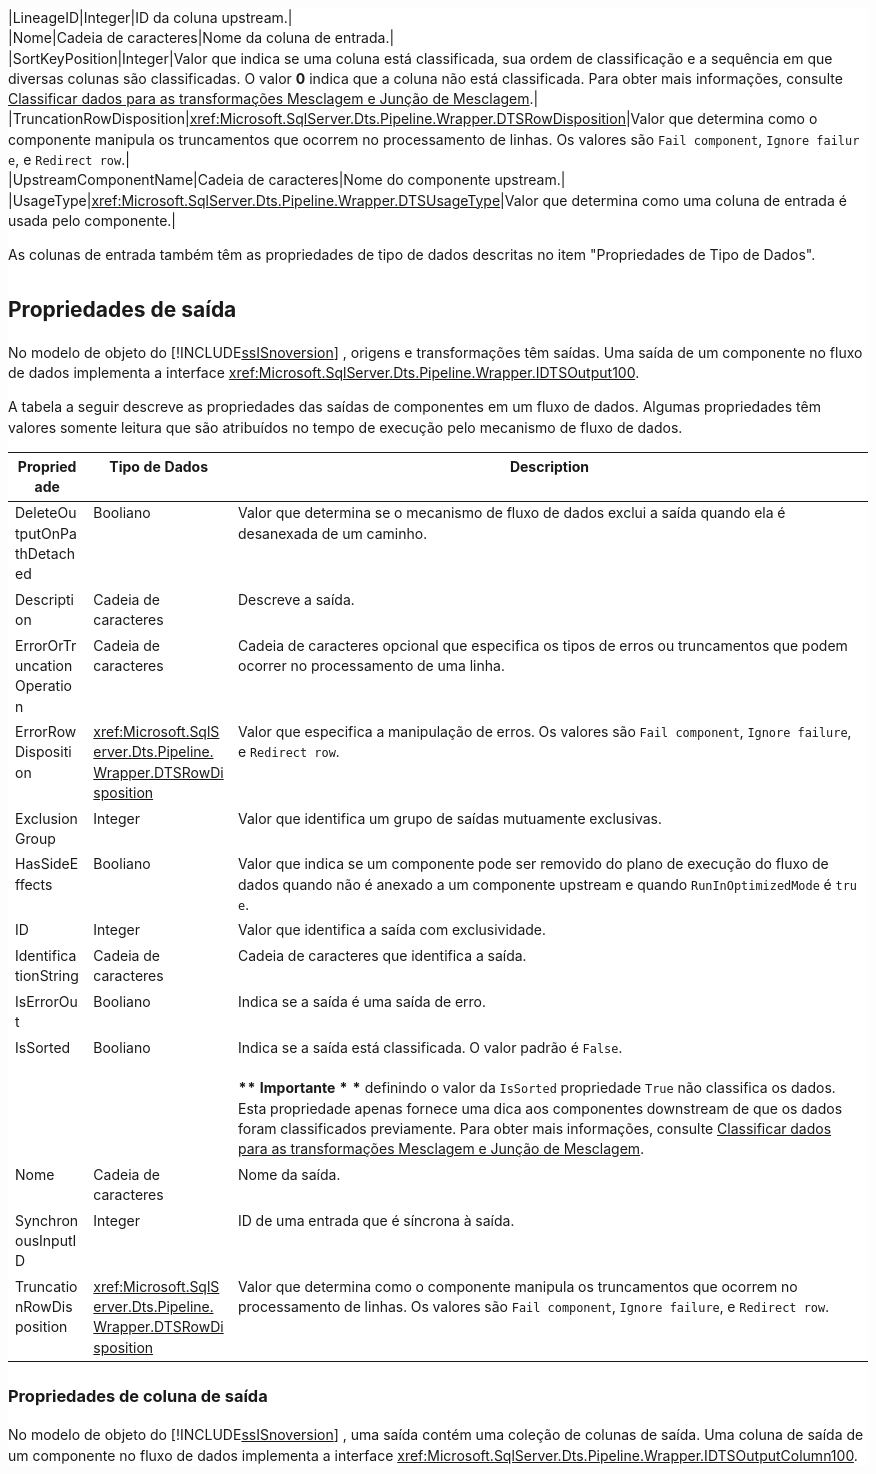 |LineageID|Integer|ID da coluna upstream.|  
|Nome|Cadeia de caracteres|Nome da coluna de entrada.|  
|SortKeyPosition|Integer|Valor que indica se uma coluna está classificada, sua ordem de classificação e a sequência em que diversas colunas são classificadas. O valor **0** indica que a coluna não está classificada.  Para obter mais informações, consulte [Classificar dados para as transformações Mesclagem e Junção de Mesclagem](data-flow/transformations/sort-data-for-the-merge-and-merge-join-transformations.md).|  
|TruncationRowDisposition|<xref:Microsoft.SqlServer.Dts.Pipeline.Wrapper.DTSRowDisposition>|Valor que determina como o componente manipula os truncamentos que ocorrem no processamento de linhas. Os valores são `Fail component`, `Ignore failure`, e `Redirect row`.|  
|UpstreamComponentName|Cadeia de caracteres|Nome do componente upstream.|  
|UsageType|<xref:Microsoft.SqlServer.Dts.Pipeline.Wrapper.DTSUsageType>|Valor que determina como uma coluna de entrada é usada pelo componente.|  
  
 As colunas de entrada também têm as propriedades de tipo de dados descritas no item "Propriedades de Tipo de Dados".  
  
##  <a name="outputs"></a> Propriedades de saída  
 No modelo de objeto do [!INCLUDE[ssISnoversion](../includes/ssisnoversion-md.md)] , origens e transformações têm saídas. Uma saída de um componente no fluxo de dados implementa a interface <xref:Microsoft.SqlServer.Dts.Pipeline.Wrapper.IDTSOutput100>.  
  
 A tabela a seguir descreve as propriedades das saídas de componentes em um fluxo de dados. Algumas propriedades têm valores somente leitura que são atribuídos no tempo de execução pelo mecanismo de fluxo de dados.  
  
|Propriedade|Tipo de Dados|Description|  
|--------------|---------------|-----------------|  
|DeleteOutputOnPathDetached|Booliano|Valor que determina se o mecanismo de fluxo de dados exclui a saída quando ela é desanexada de um caminho.|  
|Description|Cadeia de caracteres|Descreve a saída.|  
|ErrorOrTruncationOperation|Cadeia de caracteres|Cadeia de caracteres opcional que especifica os tipos de erros ou truncamentos que podem ocorrer no processamento de uma linha.|  
|ErrorRowDisposition|<xref:Microsoft.SqlServer.Dts.Pipeline.Wrapper.DTSRowDisposition>|Valor que especifica a manipulação de erros. Os valores são `Fail component`, `Ignore failure`, e `Redirect row`.|  
|ExclusionGroup|Integer|Valor que identifica um grupo de saídas mutuamente exclusivas.|  
|HasSideEffects|Booliano|Valor que indica se um componente pode ser removido do plano de execução do fluxo de dados quando não é anexado a um componente upstream e quando `RunInOptimizedMode` é `true`.|  
|ID|Integer|Valor que identifica a saída com exclusividade.|  
|IdentificationString|Cadeia de caracteres|Cadeia de caracteres que identifica a saída.|  
|IsErrorOut|Booliano|Indica se a saída é uma saída de erro.|  
|IsSorted|Booliano|Indica se a saída está classificada. O valor padrão é `False`.<br /><br /> **\*\* Importante \* \***  definindo o valor da `IsSorted` propriedade `True` não classifica os dados. Esta propriedade apenas fornece uma dica aos componentes downstream de que os dados foram classificados previamente. Para obter mais informações, consulte [Classificar dados para as transformações Mesclagem e Junção de Mesclagem](data-flow/transformations/sort-data-for-the-merge-and-merge-join-transformations.md).|  
|Nome|Cadeia de caracteres|Nome da saída.|  
|SynchronousInputID|Integer|ID de uma entrada que é síncrona à saída.|  
|TruncationRowDisposition|<xref:Microsoft.SqlServer.Dts.Pipeline.Wrapper.DTSRowDisposition>|Valor que determina como o componente manipula os truncamentos que ocorrem no processamento de linhas. Os valores são `Fail component`, `Ignore failure`, e `Redirect row`.|  
  
###  <a name="outputcolumns"></a> Propriedades de coluna de saída  
 No modelo de objeto do [!INCLUDE[ssISnoversion](../includes/ssisnoversion-md.md)] , uma saída contém uma coleção de colunas de saída. Uma coluna de saída de um componente no fluxo de dados implementa a interface <xref:Microsoft.SqlServer.Dts.Pipeline.Wrapper.IDTSOutputColumn100>.  
  